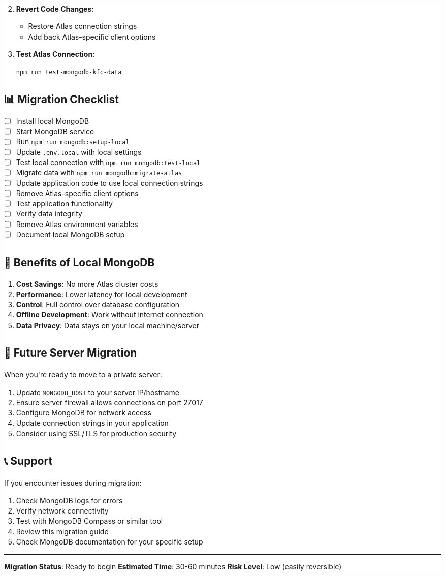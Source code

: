 2. **Revert Code Changes**:
   - Restore Atlas connection strings
   - Add back Atlas-specific client options

3. **Test Atlas Connection**:
   ```bash
   npm run test-mongodb-kfc-data
   ```

## 📊 Migration Checklist

- [ ] Install local MongoDB
- [ ] Start MongoDB service
- [ ] Run `npm run mongodb:setup-local`
- [ ] Update `.env.local` with local settings
- [ ] Test local connection with `npm run mongodb:test-local`
- [ ] Migrate data with `npm run mongodb:migrate-atlas`
- [ ] Update application code to use local connection strings
- [ ] Remove Atlas-specific client options
- [ ] Test application functionality
- [ ] Verify data integrity
- [ ] Remove Atlas environment variables
- [ ] Document local MongoDB setup

## 🎉 Benefits of Local MongoDB

1. **Cost Savings**: No more Atlas cluster costs
2. **Performance**: Lower latency for local development
3. **Control**: Full control over database configuration
4. **Offline Development**: Work without internet connection
5. **Data Privacy**: Data stays on your local machine/server

## 🔮 Future Server Migration

When you're ready to move to a private server:

1. Update `MONGODB_HOST` to your server IP/hostname
2. Ensure server firewall allows connections on port 27017
3. Configure MongoDB for network access
4. Update connection strings in your application
5. Consider using SSL/TLS for production security

## 📞 Support

If you encounter issues during migration:

1. Check MongoDB logs for errors
2. Verify network connectivity
3. Test with MongoDB Compass or similar tool
4. Review this migration guide
5. Check MongoDB documentation for your specific setup

---

**Migration Status**: Ready to begin
**Estimated Time**: 30-60 minutes
**Risk Level**: Low (easily reversible)

